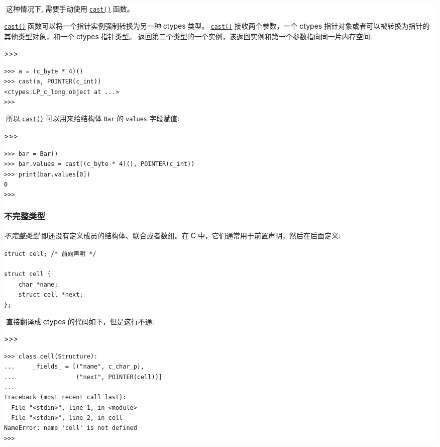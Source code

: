 ​	这种情况下, 需要手动使用 [`cast()`](https://docs.python.org/zh-cn/3.13/library/ctypes.html#ctypes.cast) 函数。

[`cast()`](https://docs.python.org/zh-cn/3.13/library/ctypes.html#ctypes.cast) 函数可以将一个指针实例强制转换为另一种 ctypes 类型。 [`cast()`](https://docs.python.org/zh-cn/3.13/library/ctypes.html#ctypes.cast) 接收两个参数，一个 ctypes 指针对象或者可以被转换为指针的其他类型对象，和一个 ctypes 指针类型。 返回第二个类型的一个实例，该返回实例和第一个参数指向同一片内存空间:

\>>>

```
>>> a = (c_byte * 4)()
>>> cast(a, POINTER(c_int))
<ctypes.LP_c_long object at ...>
>>>
```

​	所以 [`cast()`](https://docs.python.org/zh-cn/3.13/library/ctypes.html#ctypes.cast) 可以用来给结构体 `Bar` 的 `values` 字段赋值:

\>>>

```
>>> bar = Bar()
>>> bar.values = cast((c_byte * 4)(), POINTER(c_int))
>>> print(bar.values[0])
0
>>>
```



### 不完整类型

*不完整类型* 即还没有定义成员的结构体、联合或者数组。在 C 中，它们通常用于前置声明，然后在后面定义:

```
struct cell; /* 前向声明 */

struct cell {
    char *name;
    struct cell *next;
};
```

​	直接翻译成 ctypes 的代码如下，但是这行不通:

\>>>

```
>>> class cell(Structure):
...     _fields_ = [("name", c_char_p),
...                 ("next", POINTER(cell))]
...
Traceback (most recent call last):
  File "<stdin>", line 1, in <module>
  File "<stdin>", line 2, in cell
NameError: name 'cell' is not defined
>>>
```
